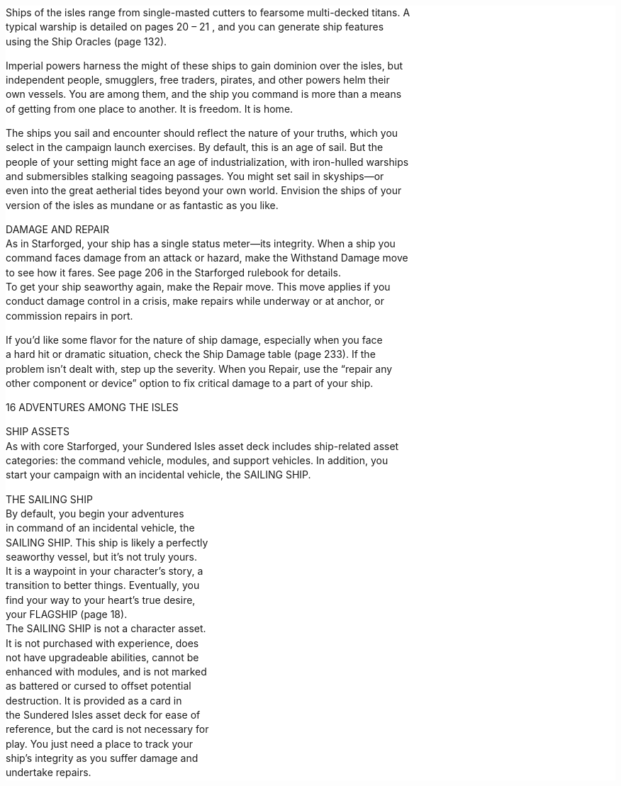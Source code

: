 Ships of the isles range from single-masted cutters to fearsome multi-decked titans. A  
typical warship is detailed on pages 20 – 21 , and you can generate ship features  
using the Ship Oracles (page 132).

Imperial powers harness the might of these ships to gain dominion over the isles, but  
independent people, smugglers, free traders, pirates, and other powers helm their  
own vessels. You are among them, and the ship you command is more than a means  
of getting from one place to another. It is freedom. It is home.

The ships you sail and encounter should reflect the nature of your truths, which you  
select in the campaign launch exercises. By default, this is an age of sail. But the  
people of your setting might face an age of industrialization, with iron-hulled warships  
and submersibles stalking seagoing passages. You might set sail in skyships—or  
even into the great aetherial tides beyond your own world. Envision the ships of your  
version of the isles as mundane or as fantastic as you like.

DAMAGE AND REPAIR  
As in Starforged, your ship has a single status meter—its integrity. When a ship you  
command faces damage from an attack or hazard, make the Withstand Damage move  
to see how it fares. See page 206 in the Starforged rulebook for details.  
To get your ship seaworthy again, make the Repair move. This move applies if you  
conduct damage control in a crisis, make repairs while underway or at anchor, or  
commission repairs in port.

If you’d like some flavor for the nature of ship damage, especially when you face  
a hard hit or dramatic situation, check the Ship Damage table (page 233). If the  
problem isn’t dealt with, step up the severity. When you Repair, use the “repair any  
other component or device” option to fix critical damage to a part of your ship.

16 ADVENTURES AMONG THE ISLES

SHIP ASSETS  
As with core Starforged, your Sundered Isles asset deck includes ship-related asset  
categories: the command vehicle, modules, and support vehicles. In addition, you  
start your campaign with an incidental vehicle, the SAILING SHIP.

THE SAILING SHIP  
By default, you begin your adventures  
in command of an incidental vehicle, the  
SAILING SHIP. This ship is likely a perfectly  
seaworthy vessel, but it’s not truly yours.  
It is a waypoint in your character’s story, a  
transition to better things. Eventually, you  
find your way to your heart’s true desire,  
your FLAGSHIP (page 18).  
The SAILING SHIP is not a character asset.  
It is not purchased with experience, does  
not have upgradeable abilities, cannot be  
enhanced with modules, and is not marked  
as battered or cursed to offset potential  
destruction. It is provided as a card in  
the Sundered Isles asset deck for ease of  
reference, but the card is not necessary for  
play. You just need a place to track your  
ship’s integrity as you suffer damage and  
undertake repairs.
